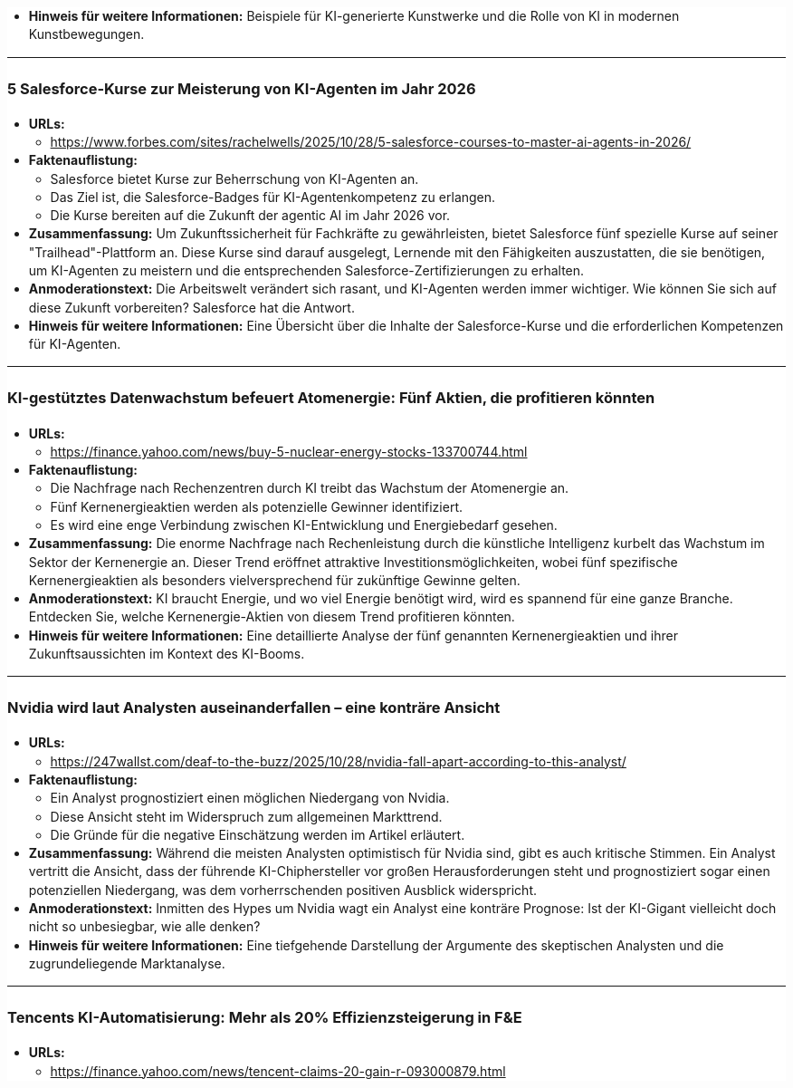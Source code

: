 *   **Hinweis für weitere Informationen:** Beispiele für KI-generierte Kunstwerke und die Rolle von KI in modernen Kunstbewegungen.
--------------------------------------------
### 5 Salesforce-Kurse zur Meisterung von KI-Agenten im Jahr 2026
*   **URLs:**
    *   https://www.forbes.com/sites/rachelwells/2025/10/28/5-salesforce-courses-to-master-ai-agents-in-2026/
*   **Faktenauflistung:**
    *   Salesforce bietet Kurse zur Beherrschung von KI-Agenten an.
    *   Das Ziel ist, die Salesforce-Badges für KI-Agentenkompetenz zu erlangen.
    *   Die Kurse bereiten auf die Zukunft der agentic AI im Jahr 2026 vor.
*   **Zusammenfassung:** Um Zukunftssicherheit für Fachkräfte zu gewährleisten, bietet Salesforce fünf spezielle Kurse auf seiner "Trailhead"-Plattform an. Diese Kurse sind darauf ausgelegt, Lernende mit den Fähigkeiten auszustatten, die sie benötigen, um KI-Agenten zu meistern und die entsprechenden Salesforce-Zertifizierungen zu erhalten.
*   **Anmoderationstext:** Die Arbeitswelt verändert sich rasant, und KI-Agenten werden immer wichtiger. Wie können Sie sich auf diese Zukunft vorbereiten? Salesforce hat die Antwort.
*   **Hinweis für weitere Informationen:** Eine Übersicht über die Inhalte der Salesforce-Kurse und die erforderlichen Kompetenzen für KI-Agenten.
--------------------------------------------
### KI-gestütztes Datenwachstum befeuert Atomenergie: Fünf Aktien, die profitieren könnten
*   **URLs:**
    *   https://finance.yahoo.com/news/buy-5-nuclear-energy-stocks-133700744.html
*   **Faktenauflistung:**
    *   Die Nachfrage nach Rechenzentren durch KI treibt das Wachstum der Atomenergie an.
    *   Fünf Kernenergieaktien werden als potenzielle Gewinner identifiziert.
    *   Es wird eine enge Verbindung zwischen KI-Entwicklung und Energiebedarf gesehen.
*   **Zusammenfassung:** Die enorme Nachfrage nach Rechenleistung durch die künstliche Intelligenz kurbelt das Wachstum im Sektor der Kernenergie an. Dieser Trend eröffnet attraktive Investitionsmöglichkeiten, wobei fünf spezifische Kernenergieaktien als besonders vielversprechend für zukünftige Gewinne gelten.
*   **Anmoderationstext:** KI braucht Energie, und wo viel Energie benötigt wird, wird es spannend für eine ganze Branche. Entdecken Sie, welche Kernenergie-Aktien von diesem Trend profitieren könnten.
*   **Hinweis für weitere Informationen:** Eine detaillierte Analyse der fünf genannten Kernenergieaktien und ihrer Zukunftsaussichten im Kontext des KI-Booms.
--------------------------------------------
### Nvidia wird laut Analysten auseinanderfallen – eine konträre Ansicht
*   **URLs:**
    *   https://247wallst.com/deaf-to-the-buzz/2025/10/28/nvidia-fall-apart-according-to-this-analyst/
*   **Faktenauflistung:**
    *   Ein Analyst prognostiziert einen möglichen Niedergang von Nvidia.
    *   Diese Ansicht steht im Widerspruch zum allgemeinen Markttrend.
    *   Die Gründe für die negative Einschätzung werden im Artikel erläutert.
*   **Zusammenfassung:** Während die meisten Analysten optimistisch für Nvidia sind, gibt es auch kritische Stimmen. Ein Analyst vertritt die Ansicht, dass der führende KI-Chiphersteller vor großen Herausforderungen steht und prognostiziert sogar einen potenziellen Niedergang, was dem vorherrschenden positiven Ausblick widerspricht.
*   **Anmoderationstext:** Inmitten des Hypes um Nvidia wagt ein Analyst eine konträre Prognose: Ist der KI-Gigant vielleicht doch nicht so unbesiegbar, wie alle denken?
*   **Hinweis für weitere Informationen:** Eine tiefgehende Darstellung der Argumente des skeptischen Analysten und die zugrundeliegende Marktanalyse.
--------------------------------------------
### Tencents KI-Automatisierung: Mehr als 20% Effizienzsteigerung in F&E
*   **URLs:**
    *   https://finance.yahoo.com/news/tencent-claims-20-gain-r-093000879.html